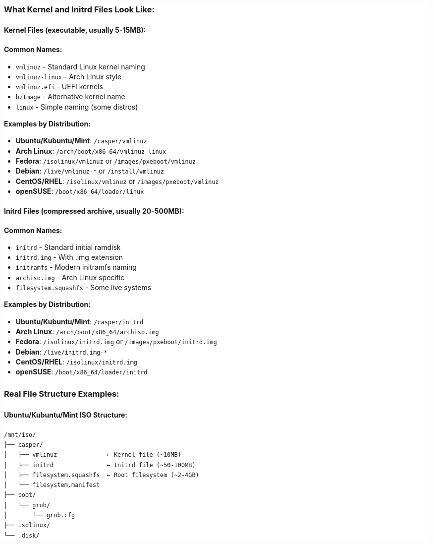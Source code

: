 ### What Kernel and Initrd Files Look Like:

#### **Kernel Files** (executable, usually 5-15MB):
**Common Names:**
- `vmlinuz` - Standard Linux kernel naming
- `vmlinuz-linux` - Arch Linux style
- `vmlinuz.efi` - UEFI kernels
- `bzImage` - Alternative kernel name
- `linux` - Simple naming (some distros)

**Examples by Distribution:**
- **Ubuntu/Kubuntu/Mint**: `/casper/vmlinuz`
- **Arch Linux**: `/arch/boot/x86_64/vmlinuz-linux`
- **Fedora**: `/isolinux/vmlinuz` or `/images/pxeboot/vmlinuz`
- **Debian**: `/live/vmlinuz-*` or `/install/vmlinuz`
- **CentOS/RHEL**: `/isolinux/vmlinuz` or `/images/pxeboot/vmlinuz`
- **openSUSE**: `/boot/x86_64/loader/linux`

#### **Initrd Files** (compressed archive, usually 20-500MB):
**Common Names:**
- `initrd` - Standard initial ramdisk
- `initrd.img` - With .img extension
- `initramfs` - Modern initramfs naming
- `archiso.img` - Arch Linux specific
- `filesystem.squashfs` - Some live systems

**Examples by Distribution:**
- **Ubuntu/Kubuntu/Mint**: `/casper/initrd`
- **Arch Linux**: `/arch/boot/x86_64/archiso.img`
- **Fedora**: `/isolinux/initrd.img` or `/images/pxeboot/initrd.img`
- **Debian**: `/live/initrd.img-*`
- **CentOS/RHEL**: `/isolinux/initrd.img`
- **openSUSE**: `/boot/x86_64/loader/initrd`

### **Real File Structure Examples:**

#### Ubuntu/Kubuntu/Mint ISO Structure:
```
/mnt/iso/
├── casper/
│   ├── vmlinuz              ← Kernel file (~10MB)
│   ├── initrd               ← Initrd file (~50-100MB)
│   ├── filesystem.squashfs  ← Root filesystem (~2-4GB)
│   └── filesystem.manifest
├── boot/
│   └── grub/
│       └── grub.cfg
├── isolinux/
└── .disk/
```
